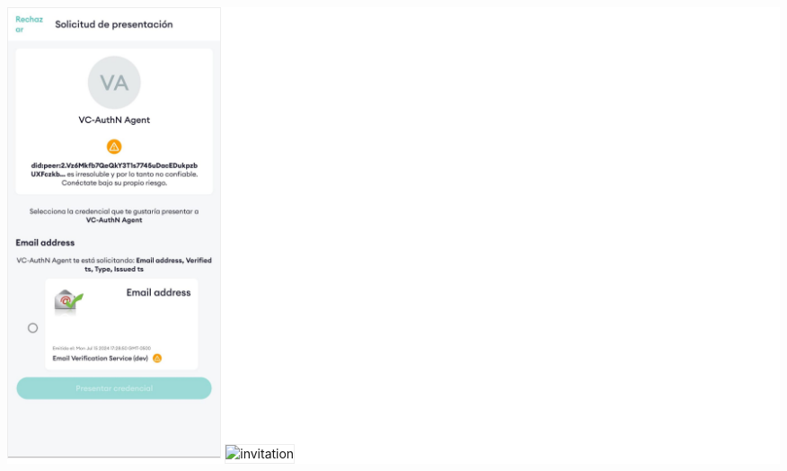 <img src="assets/IMG_7725.png" alt="invitation" style="height:500px; border: 1px solid #EEEEEE;"/>
<img src="assets/IMG_7726.png" alt="invitation" style="height:500px; border: 1px solid #EEEEEE;"/>
</kbd>
